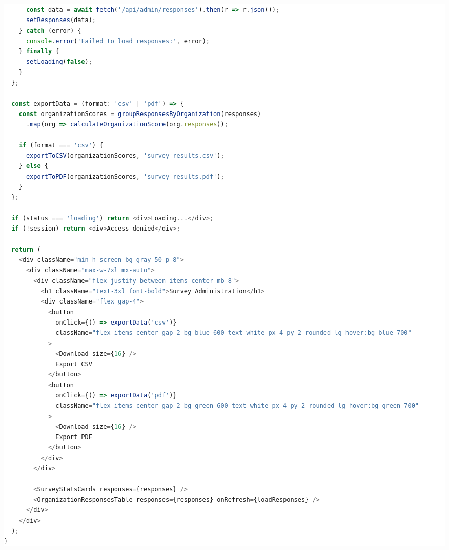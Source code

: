 ```typescript
      const data = await fetch('/api/admin/responses').then(r => r.json());
      setResponses(data);
    } catch (error) {
      console.error('Failed to load responses:', error);
    } finally {
      setLoading(false);
    }
  };

  const exportData = (format: 'csv' | 'pdf') => {
    const organizationScores = groupResponsesByOrganization(responses)
      .map(org => calculateOrganizationScore(org.responses));

    if (format === 'csv') {
      exportToCSV(organizationScores, 'survey-results.csv');
    } else {
      exportToPDF(organizationScores, 'survey-results.pdf');
    }
  };

  if (status === 'loading') return <div>Loading...</div>;
  if (!session) return <div>Access denied</div>;

  return (
    <div className="min-h-screen bg-gray-50 p-8">
      <div className="max-w-7xl mx-auto">
        <div className="flex justify-between items-center mb-8">
          <h1 className="text-3xl font-bold">Survey Administration</h1>
          <div className="flex gap-4">
            <button
              onClick={() => exportData('csv')}
              className="flex items-center gap-2 bg-blue-600 text-white px-4 py-2 rounded-lg hover:bg-blue-700"
            >
              <Download size={16} />
              Export CSV
            </button>
            <button
              onClick={() => exportData('pdf')}
              className="flex items-center gap-2 bg-green-600 text-white px-4 py-2 rounded-lg hover:bg-green-700"
            >
              <Download size={16} />
              Export PDF
            </button>
          </div>
        </div>

        <SurveyStatsCards responses={responses} />
        <OrganizationResponsesTable responses={responses} onRefresh={loadResponses} />
      </div>
    </div>
  );
}
```
